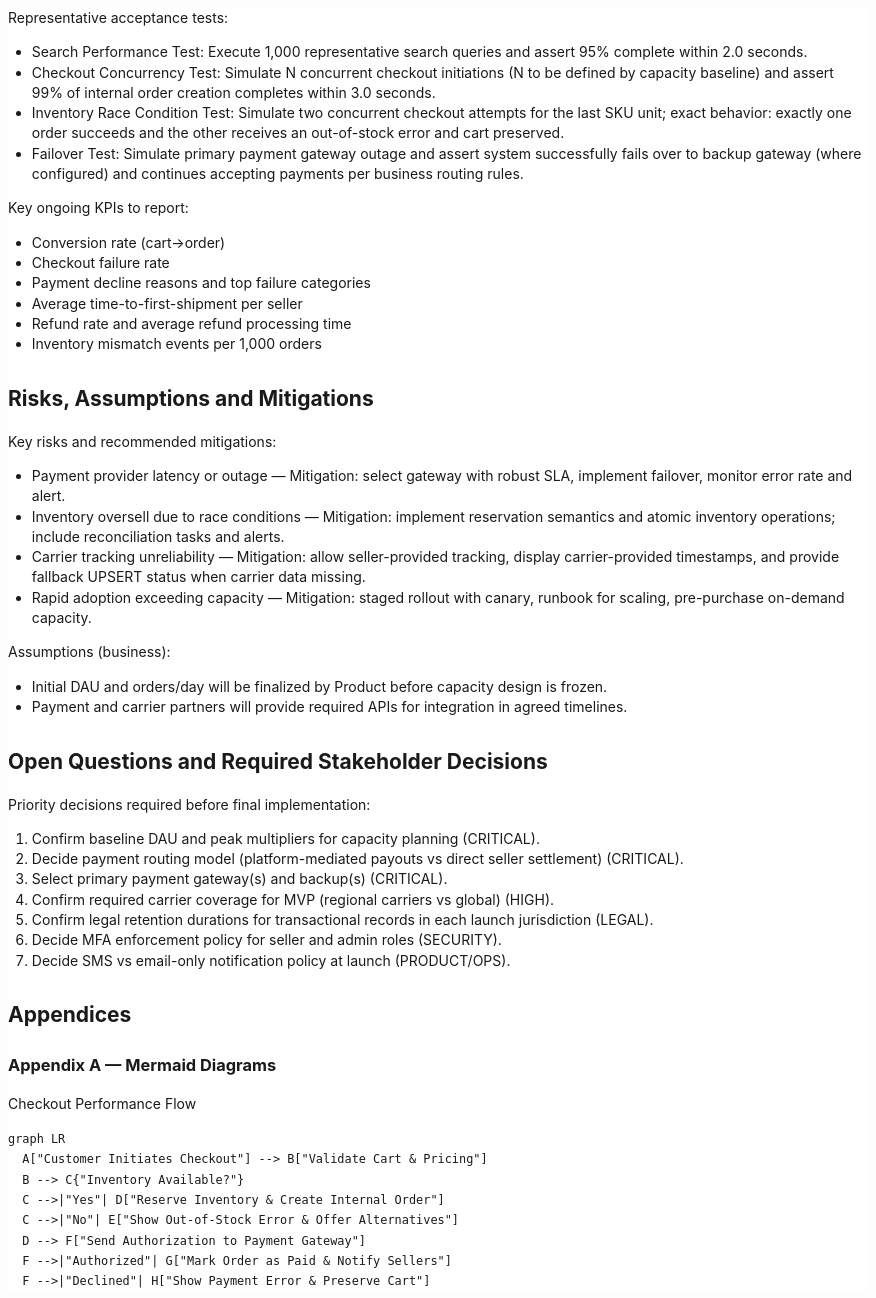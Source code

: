 Representative acceptance tests:
- Search Performance Test: Execute 1,000 representative search queries and assert 95% complete within 2.0 seconds.
- Checkout Concurrency Test: Simulate N concurrent checkout initiations (N to be defined by capacity baseline) and assert 99% of internal order creation completes within 3.0 seconds.
- Inventory Race Condition Test: Simulate two concurrent checkout attempts for the last SKU unit; exact behavior: exactly one order succeeds and the other receives an out-of-stock error and cart preserved.
- Failover Test: Simulate primary payment gateway outage and assert system successfully fails over to backup gateway (where configured) and continues accepting payments per business routing rules.

Key ongoing KPIs to report:
- Conversion rate (cart→order)
- Checkout failure rate
- Payment decline reasons and top failure categories
- Average time-to-first-shipment per seller
- Refund rate and average refund processing time
- Inventory mismatch events per 1,000 orders

## Risks, Assumptions and Mitigations
Key risks and recommended mitigations:
- Payment provider latency or outage — Mitigation: select gateway with robust SLA, implement failover, monitor error rate and alert.
- Inventory oversell due to race conditions — Mitigation: implement reservation semantics and atomic inventory operations; include reconciliation tasks and alerts.
- Carrier tracking unreliability — Mitigation: allow seller-provided tracking, display carrier-provided timestamps, and provide fallback UPSERT status when carrier data missing.
- Rapid adoption exceeding capacity — Mitigation: staged rollout with canary, runbook for scaling, pre-purchase on-demand capacity.

Assumptions (business):
- Initial DAU and orders/day will be finalized by Product before capacity design is frozen.
- Payment and carrier partners will provide required APIs for integration in agreed timelines.

## Open Questions and Required Stakeholder Decisions
Priority decisions required before final implementation:
1. Confirm baseline DAU and peak multipliers for capacity planning (CRITICAL).
2. Decide payment routing model (platform-mediated payouts vs direct seller settlement) (CRITICAL).
3. Select primary payment gateway(s) and backup(s) (CRITICAL).
4. Confirm required carrier coverage for MVP (regional carriers vs global) (HIGH).
5. Confirm legal retention durations for transactional records in each launch jurisdiction (LEGAL).
6. Decide MFA enforcement policy for seller and admin roles (SECURITY).
7. Decide SMS vs email-only notification policy at launch (PRODUCT/OPS).

## Appendices

### Appendix A — Mermaid Diagrams

Checkout Performance Flow
```mermaid
graph LR
  A["Customer Initiates Checkout"] --> B["Validate Cart & Pricing"]
  B --> C{"Inventory Available?"}
  C -->|"Yes"| D["Reserve Inventory & Create Internal Order"]
  C -->|"No"| E["Show Out-of-Stock Error & Offer Alternatives"]
  D --> F["Send Authorization to Payment Gateway"]
  F -->|"Authorized"| G["Mark Order as Paid & Notify Sellers"]
  F -->|"Declined"| H["Show Payment Error & Preserve Cart"]
```
